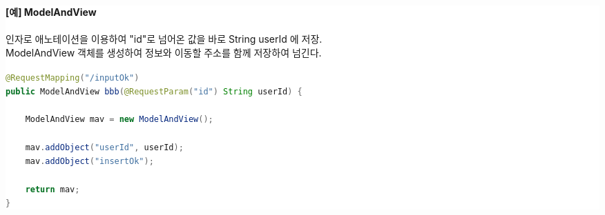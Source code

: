 #### [예] ModelAndView
인자로 애노테이션을 이용하여 "id"로 넘어온 값을 바로 String userId 에 저장.  
ModelAndView 객체를 생성하여 정보와 이동할 주소를 함께 저장하여 넘긴다.  
   
```java
@RequestMapping("/inputOk")
public ModelAndView bbb(@RequestParam("id") String userId) {
		
	ModelAndView mav = new ModelAndView();
		
	mav.addObject("userId", userId);
	mav.addObject("insertOk");

	return mav;
}
```





